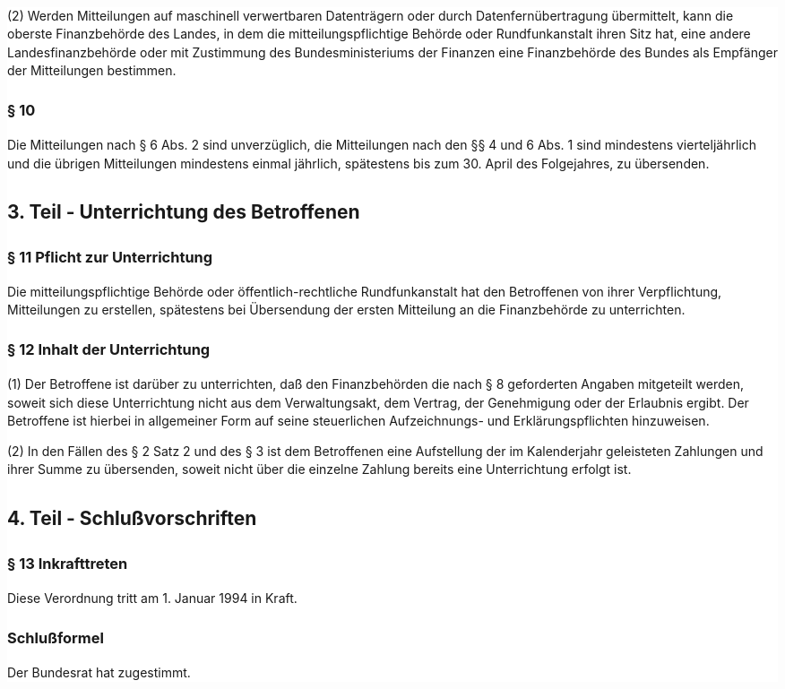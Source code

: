 (2) Werden Mitteilungen auf maschinell verwertbaren Datenträgern oder
durch Datenfernübertragung übermittelt, kann die oberste Finanzbehörde
des Landes, in dem die mitteilungspflichtige Behörde oder
Rundfunkanstalt ihren Sitz hat, eine andere Landesfinanzbehörde oder
mit Zustimmung des Bundesministeriums der Finanzen eine Finanzbehörde
des Bundes als Empfänger der Mitteilungen bestimmen.


### § 10

Die Mitteilungen nach § 6 Abs. 2 sind unverzüglich, die Mitteilungen
nach den §§ 4 und 6 Abs. 1 sind mindestens vierteljährlich und die
übrigen Mitteilungen mindestens einmal jährlich, spätestens bis zum
30\. April des Folgejahres, zu übersenden.


## 3. Teil - Unterrichtung des Betroffenen



### § 11 Pflicht zur Unterrichtung

Die mitteilungspflichtige Behörde oder öffentlich-rechtliche
Rundfunkanstalt hat den Betroffenen von ihrer Verpflichtung,
Mitteilungen zu erstellen, spätestens bei Übersendung der ersten
Mitteilung an die Finanzbehörde zu unterrichten.


### § 12 Inhalt der Unterrichtung

(1) Der Betroffene ist darüber zu unterrichten, daß den Finanzbehörden
die nach § 8 geforderten Angaben mitgeteilt werden, soweit sich diese
Unterrichtung nicht aus dem Verwaltungsakt, dem Vertrag, der
Genehmigung oder der Erlaubnis ergibt. Der Betroffene ist hierbei in
allgemeiner Form auf seine steuerlichen Aufzeichnungs- und
Erklärungspflichten hinzuweisen.

(2) In den Fällen des § 2 Satz 2 und des § 3 ist dem Betroffenen eine
Aufstellung der im Kalenderjahr geleisteten Zahlungen und ihrer Summe
zu übersenden, soweit nicht über die einzelne Zahlung bereits eine
Unterrichtung erfolgt ist.


## 4. Teil - Schlußvorschriften



### § 13 Inkrafttreten

Diese Verordnung tritt am 1. Januar 1994 in Kraft.


### Schlußformel

Der Bundesrat hat zugestimmt.

